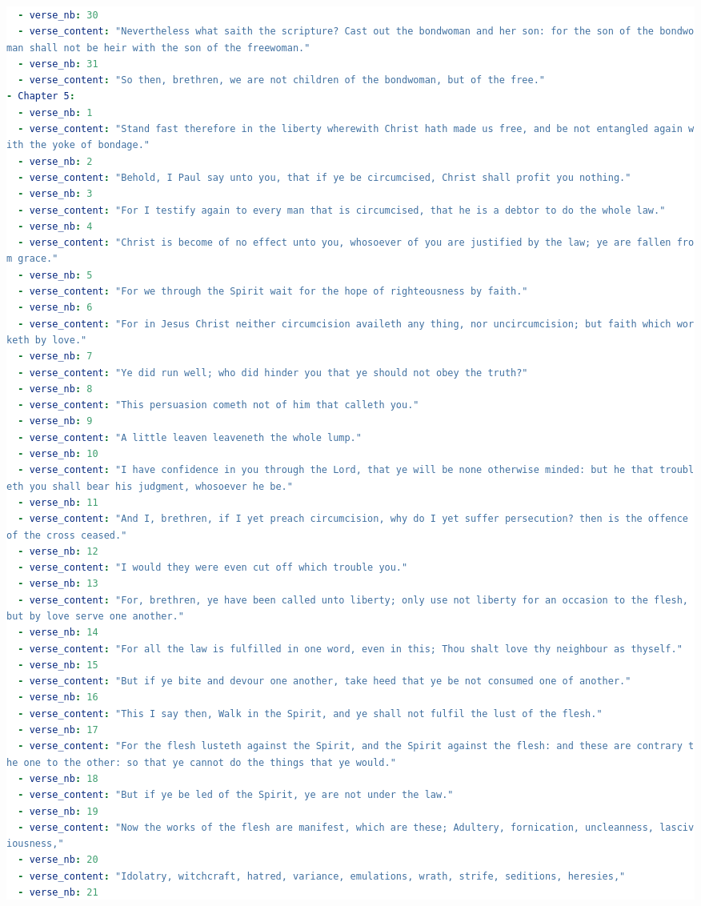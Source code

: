 ```yaml
  - verse_nb: 30
  - verse_content: "Nevertheless what saith the scripture? Cast out the bondwoman and her son: for the son of the bondwoman shall not be heir with the son of the freewoman."
  - verse_nb: 31
  - verse_content: "So then, brethren, we are not children of the bondwoman, but of the free."
- Chapter 5:
  - verse_nb: 1
  - verse_content: "Stand fast therefore in the liberty wherewith Christ hath made us free, and be not entangled again with the yoke of bondage."
  - verse_nb: 2
  - verse_content: "Behold, I Paul say unto you, that if ye be circumcised, Christ shall profit you nothing."
  - verse_nb: 3
  - verse_content: "For I testify again to every man that is circumcised, that he is a debtor to do the whole law."
  - verse_nb: 4
  - verse_content: "Christ is become of no effect unto you, whosoever of you are justified by the law; ye are fallen from grace."
  - verse_nb: 5
  - verse_content: "For we through the Spirit wait for the hope of righteousness by faith."
  - verse_nb: 6
  - verse_content: "For in Jesus Christ neither circumcision availeth any thing, nor uncircumcision; but faith which worketh by love."
  - verse_nb: 7
  - verse_content: "Ye did run well; who did hinder you that ye should not obey the truth?"
  - verse_nb: 8
  - verse_content: "This persuasion cometh not of him that calleth you."
  - verse_nb: 9
  - verse_content: "A little leaven leaveneth the whole lump."
  - verse_nb: 10
  - verse_content: "I have confidence in you through the Lord, that ye will be none otherwise minded: but he that troubleth you shall bear his judgment, whosoever he be."
  - verse_nb: 11
  - verse_content: "And I, brethren, if I yet preach circumcision, why do I yet suffer persecution? then is the offence of the cross ceased."
  - verse_nb: 12
  - verse_content: "I would they were even cut off which trouble you."
  - verse_nb: 13
  - verse_content: "For, brethren, ye have been called unto liberty; only use not liberty for an occasion to the flesh, but by love serve one another."
  - verse_nb: 14
  - verse_content: "For all the law is fulfilled in one word, even in this; Thou shalt love thy neighbour as thyself."
  - verse_nb: 15
  - verse_content: "But if ye bite and devour one another, take heed that ye be not consumed one of another."
  - verse_nb: 16
  - verse_content: "This I say then, Walk in the Spirit, and ye shall not fulfil the lust of the flesh."
  - verse_nb: 17
  - verse_content: "For the flesh lusteth against the Spirit, and the Spirit against the flesh: and these are contrary the one to the other: so that ye cannot do the things that ye would."
  - verse_nb: 18
  - verse_content: "But if ye be led of the Spirit, ye are not under the law."
  - verse_nb: 19
  - verse_content: "Now the works of the flesh are manifest, which are these; Adultery, fornication, uncleanness, lasciviousness,"
  - verse_nb: 20
  - verse_content: "Idolatry, witchcraft, hatred, variance, emulations, wrath, strife, seditions, heresies,"
  - verse_nb: 21
```